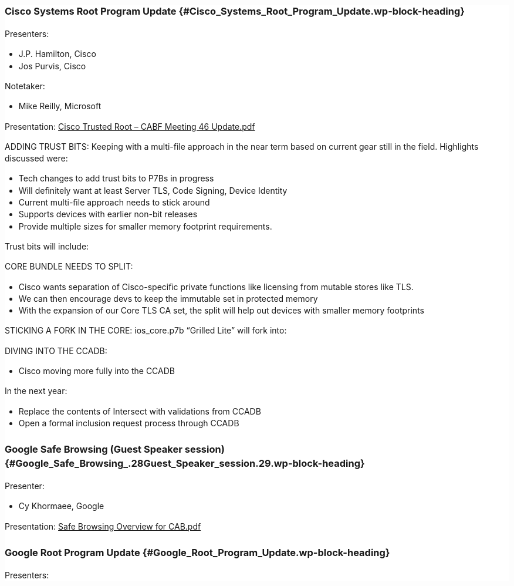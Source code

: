 ### Cisco Systems Root Program Update {#Cisco_Systems_Root_Program_Update.wp-block-heading}

Presenters:

- J.P. Hamilton, Cisco
- Jos Purvis, Cisco

Notetaker:

- Mike Reilly, Microsoft

Presentation: [Cisco Trusted Root – CABF Meeting 46 Update.pdf](/uploads/Cisco-Trusted-Root-CABF-Meeting-46-Update.pdf)

ADDING TRUST BITS: Keeping with a multi-file approach in the near term based on current gear still in the field. Highlights discussed were:

- Tech changes to add trust bits to P7Bs in progress
- Will deﬁnitely want at least Server TLS, Code Signing, Device Identity
- Current multi-ﬁle approach needs to stick around
- Supports devices with earlier non-bit releases
- Provide multiple sizes for smaller memory footprint requirements.

Trust bits will include:

CORE BUNDLE NEEDS TO SPLIT:

- Cisco wants separation of Cisco-speciﬁc private functions like licensing from mutable stores like TLS.
- We can then encourage devs to keep the immutable set in protected memory
- With the expansion of our Core TLS CA set, the split will help out devices with smaller memory footprints

STICKING A FORK IN THE CORE: ios_core.p7b “Grilled Lite” will fork into:

DIVING INTO THE CCADB:

- Cisco moving more fully into the CCADB

In the next year:

- Replace the contents of Intersect with validations from CCADB
- Open a formal inclusion request process through CCADB

### Google Safe Browsing (Guest Speaker session) {#Google_Safe_Browsing\_.28Guest_Speaker_session.29.wp-block-heading}

Presenter:

- Cy Khormaee, Google

Presentation: [Safe Browsing Overview for CAB.pdf](/uploads/Safe-Browsing-Overview-for-CAB.pdf)

### Google Root Program Update {#Google_Root_Program_Update.wp-block-heading}

Presenters:
